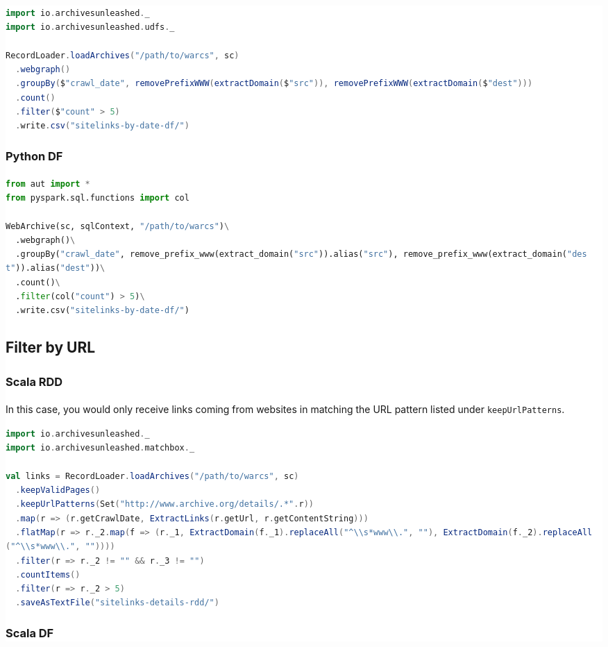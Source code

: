 ```scala
import io.archivesunleashed._
import io.archivesunleashed.udfs._

RecordLoader.loadArchives("/path/to/warcs", sc)
  .webgraph()
  .groupBy($"crawl_date", removePrefixWWW(extractDomain($"src")), removePrefixWWW(extractDomain($"dest")))
  .count()
  .filter($"count" > 5)
  .write.csv("sitelinks-by-date-df/")
```

### Python DF

```python
from aut import *
from pyspark.sql.functions import col

WebArchive(sc, sqlContext, "/path/to/warcs")\
  .webgraph()\
  .groupBy("crawl_date", remove_prefix_www(extract_domain("src")).alias("src"), remove_prefix_www(extract_domain("dest")).alias("dest"))\
  .count()\
  .filter(col("count") > 5)\
  .write.csv("sitelinks-by-date-df/")
```

## Filter by URL

### Scala RDD

In this case, you would only receive links coming from websites in matching the
URL pattern listed under `keepUrlPatterns`.

```scala
import io.archivesunleashed._
import io.archivesunleashed.matchbox._

val links = RecordLoader.loadArchives("/path/to/warcs", sc)
  .keepValidPages()
  .keepUrlPatterns(Set("http://www.archive.org/details/.*".r))
  .map(r => (r.getCrawlDate, ExtractLinks(r.getUrl, r.getContentString)))
  .flatMap(r => r._2.map(f => (r._1, ExtractDomain(f._1).replaceAll("^\\s*www\\.", ""), ExtractDomain(f._2).replaceAll("^\\s*www\\.", ""))))
  .filter(r => r._2 != "" && r._3 != "")
  .countItems()
  .filter(r => r._2 > 5)
  .saveAsTextFile("sitelinks-details-rdd/")
```

### Scala DF
